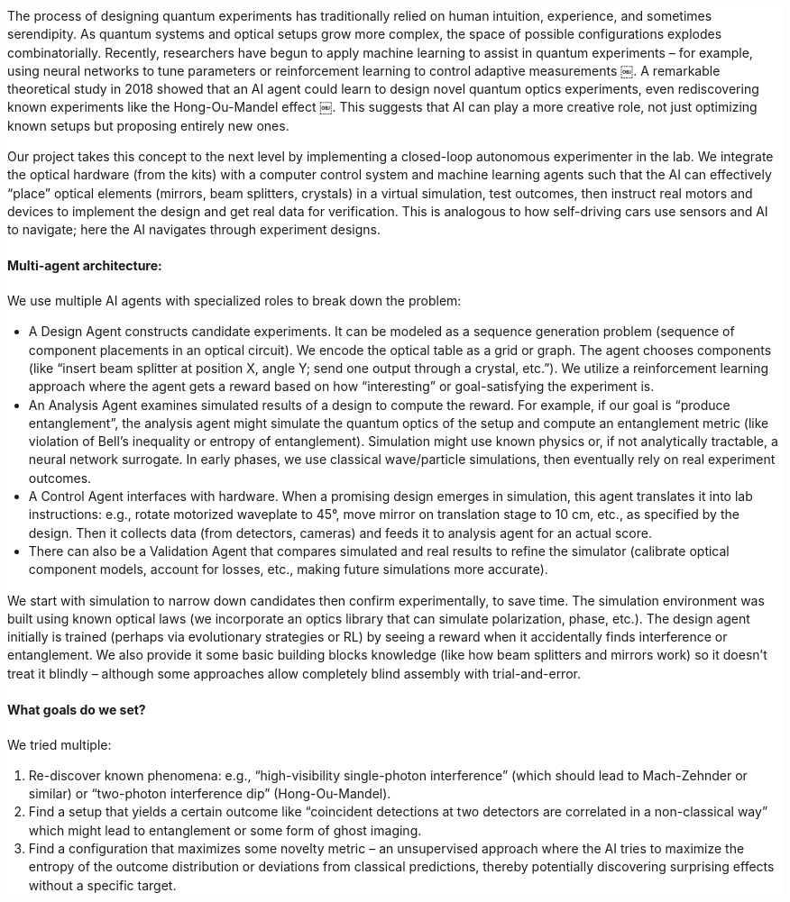 The process of designing quantum experiments has traditionally relied on human intuition, experience, and sometimes serendipity. As quantum systems and optical setups grow more complex, the space of possible configurations explodes combinatorially. Recently, researchers have begun to apply machine learning to assist in quantum experiments – for example, using neural networks to tune parameters or reinforcement learning to control adaptive measurements ￼. A remarkable theoretical study in 2018 showed that an AI agent could learn to design novel quantum optics experiments, even rediscovering known experiments like the Hong-Ou-Mandel effect ￼. This suggests that AI can play a more creative role, not just optimizing known setups but proposing entirely new ones.

Our project takes this concept to the next level by implementing a closed-loop autonomous experimenter in the lab. We integrate the optical hardware (from the kits) with a computer control system and machine learning agents such that the AI can effectively “place” optical elements (mirrors, beam splitters, crystals) in a virtual simulation, test outcomes, then instruct real motors and devices to implement the design and get real data for verification. This is analogous to how self-driving cars use sensors and AI to navigate; here the AI navigates through experiment designs.

#### Multi-agent architecture:
We use multiple AI agents with specialized roles to break down the problem:
*   A Design Agent constructs candidate experiments. It can be modeled as a sequence generation problem (sequence of component placements in an optical circuit). We encode the optical table as a grid or graph. The agent chooses components (like “insert beam splitter at position X, angle Y; send one output through a crystal, etc.”). We utilize a reinforcement learning approach where the agent gets a reward based on how “interesting” or goal-satisfying the experiment is.
*   An Analysis Agent examines simulated results of a design to compute the reward. For example, if our goal is “produce entanglement”, the analysis agent might simulate the quantum optics of the setup and compute an entanglement metric (like violation of Bell’s inequality or entropy of entanglement). Simulation might use known physics or, if not analytically tractable, a neural network surrogate. In early phases, we use classical wave/particle simulations, then eventually rely on real experiment outcomes.
*   A Control Agent interfaces with hardware. When a promising design emerges in simulation, this agent translates it into lab instructions: e.g., rotate motorized waveplate to 45°, move mirror on translation stage to 10 cm, etc., as specified by the design. Then it collects data (from detectors, cameras) and feeds it to analysis agent for an actual score.
*   There can also be a Validation Agent that compares simulated and real results to refine the simulator (calibrate optical component models, account for losses, etc., making future simulations more accurate).

We start with simulation to narrow down candidates then confirm experimentally, to save time. The simulation environment was built using known optical laws (we incorporate an optics library that can simulate polarization, phase, etc.). The design agent initially is trained (perhaps via evolutionary strategies or RL) by seeing a reward when it accidentally finds interference or entanglement. We also provide it some basic building blocks knowledge (like how beam splitters and mirrors work) so it doesn’t treat it blindly – although some approaches allow completely blind assembly with trial-and-error.

#### What goals do we set?
We tried multiple:
1.  Re-discover known phenomena: e.g., “high-visibility single-photon interference” (which should lead to Mach-Zehnder or similar) or “two-photon interference dip” (Hong-Ou-Mandel).
2.  Find a setup that yields a certain outcome like “coincident detections at two detectors are correlated in a non-classical way” which might lead to entanglement or some form of ghost imaging.
3.  Find a configuration that maximizes some novelty metric – an unsupervised approach where the AI tries to maximize the entropy of the outcome distribution or deviations from classical predictions, thereby potentially discovering surprising effects without a specific target.
